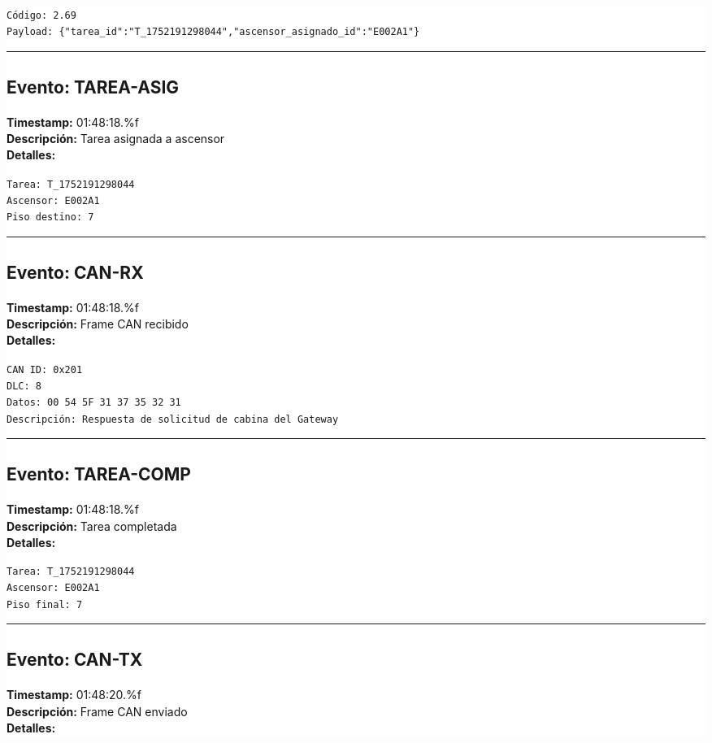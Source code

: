 ```
Código: 2.69
Payload: {"tarea_id":"T_1752191298044","ascensor_asignado_id":"E002A1"}
```

---

## Evento: TAREA-ASIG

**Timestamp:** 01:48:18.%f  
**Descripción:** Tarea asignada a ascensor  
**Detalles:**

```
Tarea: T_1752191298044
Ascensor: E002A1
Piso destino: 7
```

---

## Evento: CAN-RX

**Timestamp:** 01:48:18.%f  
**Descripción:** Frame CAN recibido  
**Detalles:**

```
CAN ID: 0x201
DLC: 8
Datos: 00 54 5F 31 37 35 32 31 
Descripción: Respuesta de solicitud de cabina del Gateway
```

---

## Evento: TAREA-COMP

**Timestamp:** 01:48:18.%f  
**Descripción:** Tarea completada  
**Detalles:**

```
Tarea: T_1752191298044
Ascensor: E002A1
Piso final: 7
```

---

## Evento: CAN-TX

**Timestamp:** 01:48:20.%f  
**Descripción:** Frame CAN enviado  
**Detalles:**
